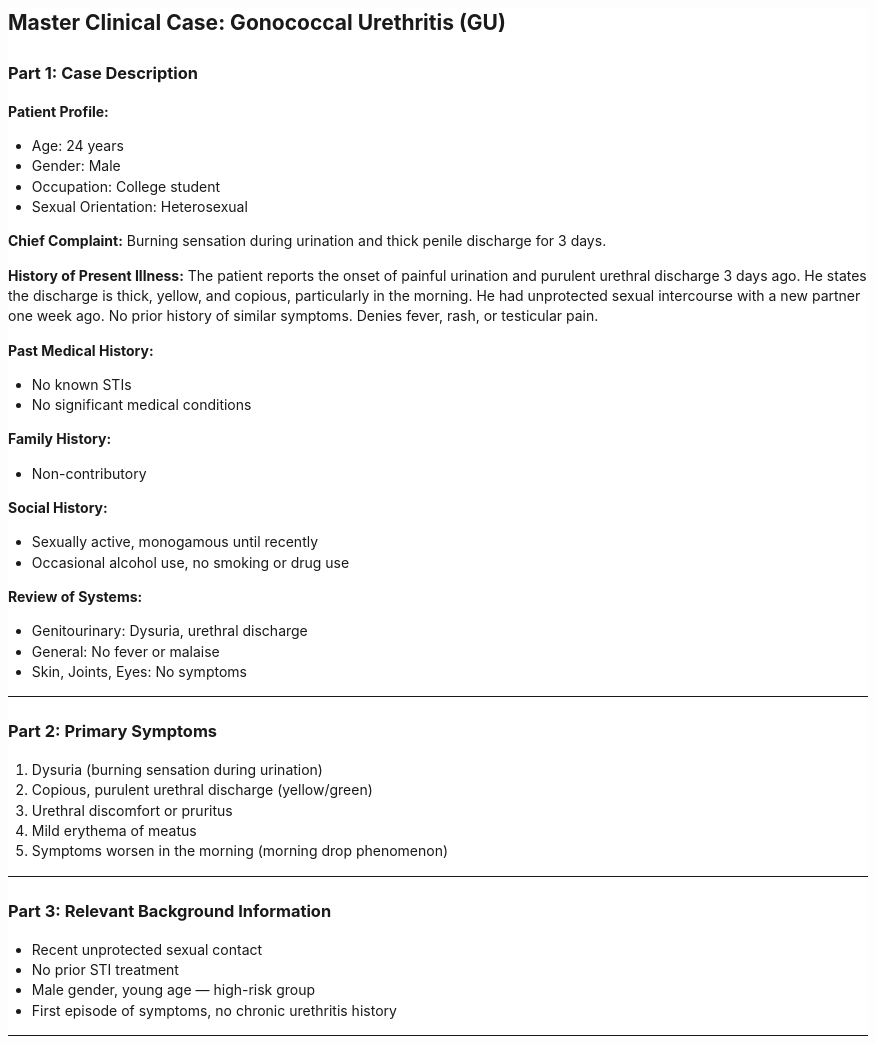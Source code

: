 ## Master Clinical Case: Gonococcal Urethritis (GU)

### **Part 1: Case Description**

**Patient Profile:**

- Age: 24 years  
- Gender: Male  
- Occupation: College student  
- Sexual Orientation: Heterosexual

**Chief Complaint:** Burning sensation during urination and thick penile discharge for 3 days.

**History of Present Illness:** The patient reports the onset of painful urination and purulent urethral discharge 3 days ago. He states the discharge is thick, yellow, and copious, particularly in the morning. He had unprotected sexual intercourse with a new partner one week ago. No prior history of similar symptoms. Denies fever, rash, or testicular pain.

**Past Medical History:**

- No known STIs  
- No significant medical conditions

**Family History:**

- Non-contributory

**Social History:**

- Sexually active, monogamous until recently  
- Occasional alcohol use, no smoking or drug use

**Review of Systems:**

- Genitourinary: Dysuria, urethral discharge  
- General: No fever or malaise  
- Skin, Joints, Eyes: No symptoms

---

### **Part 2: Primary Symptoms**

1. Dysuria (burning sensation during urination)  
2. Copious, purulent urethral discharge (yellow/green)  
3. Urethral discomfort or pruritus  
4. Mild erythema of meatus  
5. Symptoms worsen in the morning (morning drop phenomenon)

---

### **Part 3: Relevant Background Information**

- Recent unprotected sexual contact  
- No prior STI treatment  
- Male gender, young age — high-risk group  
- First episode of symptoms, no chronic urethritis history

---